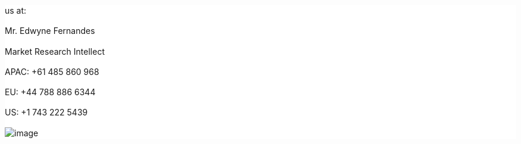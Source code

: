 us at:</strong></p><p>Mr. Edwyne Fernandes</p><p>Market Research Intellect</p><p>APAC: +61 485 860 968</p><p>EU: +44 788 886 6344</p><p>US: +1 743 222 5439</p>
![image](https://github.com/user-attachments/assets/f0a68df0-99b5-458b-a9bb-7d29591bef41)
